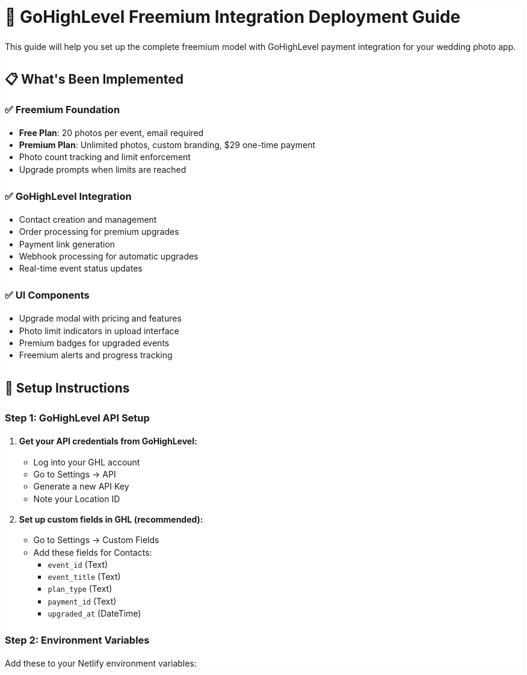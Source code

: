 # 🚀 GoHighLevel Freemium Integration Deployment Guide

This guide will help you set up the complete freemium model with GoHighLevel payment integration for your wedding photo app.

## 📋 What's Been Implemented

### ✅ Freemium Foundation
- **Free Plan**: 20 photos per event, email required
- **Premium Plan**: Unlimited photos, custom branding, $29 one-time payment
- Photo count tracking and limit enforcement
- Upgrade prompts when limits are reached

### ✅ GoHighLevel Integration
- Contact creation and management
- Order processing for premium upgrades
- Payment link generation
- Webhook processing for automatic upgrades
- Real-time event status updates

### ✅ UI Components
- Upgrade modal with pricing and features
- Photo limit indicators in upload interface
- Premium badges for upgraded events
- Freemium alerts and progress tracking

## 🔧 Setup Instructions

### Step 1: GoHighLevel API Setup

1. **Get your API credentials from GoHighLevel:**
   - Log into your GHL account
   - Go to Settings → API
   - Generate a new API Key
   - Note your Location ID

2. **Set up custom fields in GHL (recommended):**
   - Go to Settings → Custom Fields
   - Add these fields for Contacts:
     - `event_id` (Text)
     - `event_title` (Text)  
     - `plan_type` (Text)
     - `payment_id` (Text)
     - `upgraded_at` (DateTime)

### Step 2: Environment Variables

Add these to your Netlify environment variables:
